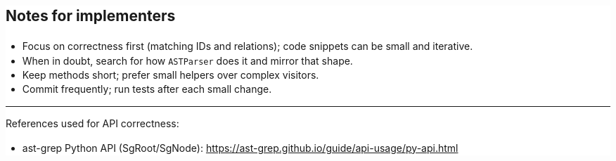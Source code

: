 
## Notes for implementers
- Focus on correctness first (matching IDs and relations); code snippets can be small and iterative.
- When in doubt, search for how `ASTParser` does it and mirror that shape.
- Keep methods short; prefer small helpers over complex visitors.
- Commit frequently; run tests after each small change.


---
References used for API correctness:
- ast-grep Python API (SgRoot/SgNode): https://ast-grep.github.io/guide/api-usage/py-api.html